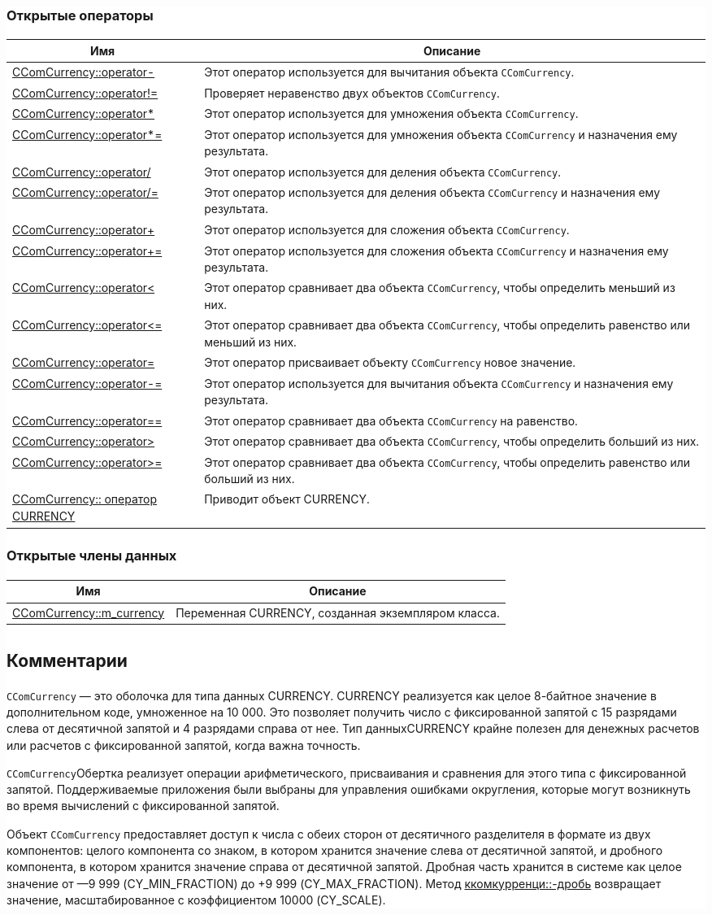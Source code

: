 ### <a name="public-operators"></a>Открытые операторы

|Имя|Описание|
|----------|-----------------|
|[CComCurrency::operator-](#operator_-)|Этот оператор используется для вычитания объекта `CComCurrency`.|
|[CComCurrency::operator!=](#operator_neq)|Проверяет неравенство двух объектов `CComCurrency`.|
|[CComCurrency::operator*](#operator_star)|Этот оператор используется для умножения объекта `CComCurrency`.|
|[CComCurrency::operator*=](#operator_star_eq)|Этот оператор используется для умножения объекта `CComCurrency` и назначения ему результата.|
|[CComCurrency::operator/](#operator_div)|Этот оператор используется для деления объекта `CComCurrency`.|
|[CComCurrency::operator/=](#operator_div_eq)|Этот оператор используется для деления объекта `CComCurrency` и назначения ему результата.|
|[CComCurrency::operator+](#operator_add)|Этот оператор используется для сложения объекта `CComCurrency`.|
|[CComCurrency::operator+=](#operator_add_eq)|Этот оператор используется для сложения объекта `CComCurrency` и назначения ему результата.|
|[CComCurrency::operator<](#operator_lt)|Этот оператор сравнивает два объекта `CComCurrency`, чтобы определить меньший из них.|
|[CComCurrency::operator<=](#operator_lt_eq)|Этот оператор сравнивает два объекта `CComCurrency`, чтобы определить равенство или меньший из них.|
|[CComCurrency::operator=](#operator_eq)|Этот оператор присваивает объекту `CComCurrency` новое значение.|
|[CComCurrency::operator-=](#operator_-_eq)|Этот оператор используется для вычитания объекта `CComCurrency` и назначения ему результата.|
|[CComCurrency::operator==](#operator_eq_eq)|Этот оператор сравнивает два объекта `CComCurrency` на равенство.|
|[CComCurrency::operator>](#operator_gt)|Этот оператор сравнивает два объекта `CComCurrency`, чтобы определить больший из них.|
|[CComCurrency::operator>=](#operator_gt_eq)|Этот оператор сравнивает два объекта `CComCurrency`, чтобы определить равенство или больший из них.|
|[CComCurrency:: оператор CURRENCY](#operator_currency)|Приводит объект CURRENCY.|

### <a name="public-data-members"></a>Открытые члены данных

|Имя|Описание|
|----------|-----------------|
|[CComCurrency::m_currency](#m_currency)|Переменная CURRENCY, созданная экземпляром класса.|

## <a name="remarks"></a>Комментарии

`CComCurrency` — это оболочка для типа данных CURRENCY. CURRENCY реализуется как целое 8-байтное значение в дополнительном коде, умноженное на 10 000. Это позволяет получить число с фиксированной запятой с 15 разрядами слева от десятичной запятой и 4 разрядами справа от нее. Тип данныхCURRENCY крайне полезен для денежных расчетов или расчетов с фиксированной запятой, когда важна точность.

`CComCurrency`Обертка реализует операции арифметического, присваивания и сравнения для этого типа с фиксированной запятой. Поддерживаемые приложения были выбраны для управления ошибками округления, которые могут возникнуть во время вычислений с фиксированной запятой.

Объект `CComCurrency` предоставляет доступ к числа с обеих сторон от десятичного разделителя в формате из двух компонентов: целого компонента со знаком, в котором хранится значение слева от десятичной запятой, и дробного компонента, в котором хранится значение справа от десятичной запятой. Дробная часть хранится в системе как целое значение от —9 999 (CY_MIN_FRACTION) до +9 999 (CY_MAX_FRACTION). Метод [ккомкурренци::-дробь](#getfraction) возвращает значение, масштабированное с коэффициентом 10000 (CY_SCALE).
